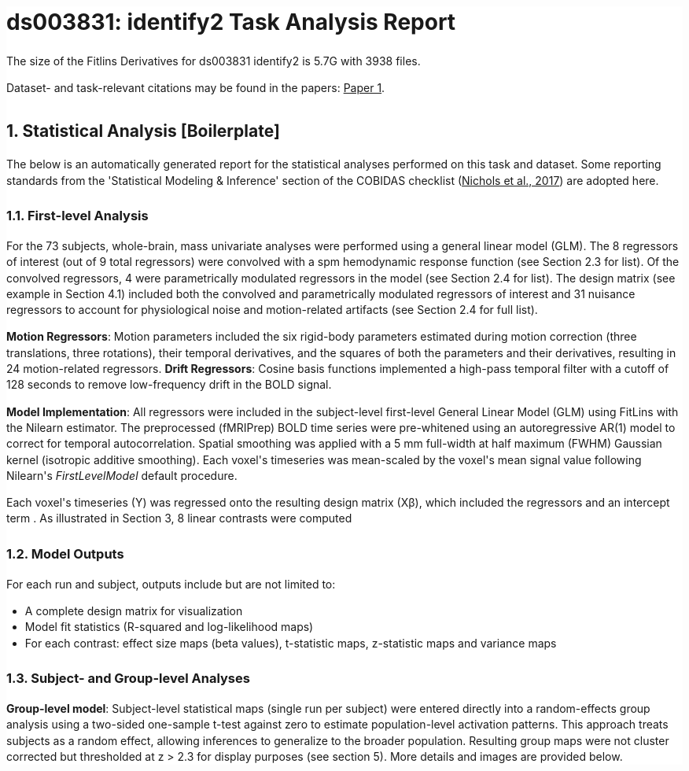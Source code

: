 # ds003831: identify2 Task Analysis Report

The size of the Fitlins Derivatives for ds003831 identify2 is 5.7G with 3938 files.

Dataset- and task-relevant citations may be found in the papers: [Paper 1](https://journals.plos.org/plosone/article?id=10.1371/journal.pone.0273376).

## 1. Statistical Analysis [Boilerplate]

The below is an automatically generated report for the statistical analyses performed on this task and dataset. Some reporting standards from the 'Statistical Modeling & Inference' section of the COBIDAS checklist ([Nichols et al., 2017](https://www.nature.com/articles/nn.4500)) are adopted here.

### 1.1. First-level Analysis
For the 73 subjects, whole-brain, mass univariate analyses were performed using a general linear model (GLM). The 8 regressors of interest (out of 9 total regressors) were convolved with a spm hemodynamic response function (see Section 2.3 for list). Of the convolved regressors, 4 were parametrically modulated regressors in the model (see Section 2.4 for list). The design matrix (see example in Section 4.1) included both the convolved and parametrically modulated regressors of interest and 31 nuisance regressors to account for physiological noise and motion-related artifacts (see Section 2.4 for full list).

**Motion Regressors**: Motion parameters included the six rigid-body parameters estimated during motion correction (three translations, three rotations), their temporal derivatives, and the squares of both the parameters and their derivatives, resulting in 24 motion-related regressors.
**Drift Regressors**: Cosine basis functions implemented a high-pass temporal filter with a cutoff of 128 seconds to remove low-frequency drift in the BOLD signal.

**Model Implementation**: All regressors were included in the subject-level first-level General Linear Model (GLM) using FitLins with the Nilearn estimator. The preprocessed (fMRIPrep) BOLD time series were pre-whitened using an autoregressive AR(1) model to correct for temporal autocorrelation. Spatial smoothing was applied with a 5 mm full-width at half maximum (FWHM) Gaussian kernel (isotropic additive smoothing). Each voxel's timeseries was mean-scaled by the voxel's mean signal value following Nilearn's *FirstLevelModel* default procedure.

Each voxel's timeseries (Y) was regressed onto the resulting design matrix (Xβ), which included the regressors and an intercept term . As illustrated in Section 3, 8 linear contrasts were computed

### 1.2. Model Outputs
For each run and subject, outputs include but are not limited to:
- A complete design matrix for visualization
- Model fit statistics (R-squared and log-likelihood maps)
- For each contrast: effect size maps (beta values), t-statistic maps, z-statistic maps and variance maps

### 1.3. Subject- and Group-level Analyses
**Group-level model**: Subject-level statistical maps (single run per subject) were entered directly into a random-effects group analysis using a two-sided one-sample t-test against zero to estimate population-level activation patterns. This approach treats subjects as a random effect, allowing inferences to generalize to the broader population. Resulting group maps were not cluster corrected but thresholded at z > 2.3 for display purposes (see section 5). More details and images are provided below. 
